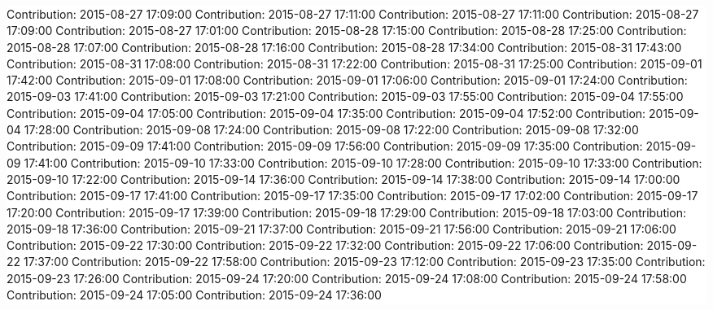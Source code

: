 Contribution: 2015-08-27 17:09:00
Contribution: 2015-08-27 17:11:00
Contribution: 2015-08-27 17:11:00
Contribution: 2015-08-27 17:09:00
Contribution: 2015-08-27 17:01:00
Contribution: 2015-08-28 17:15:00
Contribution: 2015-08-28 17:25:00
Contribution: 2015-08-28 17:07:00
Contribution: 2015-08-28 17:16:00
Contribution: 2015-08-28 17:34:00
Contribution: 2015-08-31 17:43:00
Contribution: 2015-08-31 17:08:00
Contribution: 2015-08-31 17:22:00
Contribution: 2015-08-31 17:25:00
Contribution: 2015-09-01 17:42:00
Contribution: 2015-09-01 17:08:00
Contribution: 2015-09-01 17:06:00
Contribution: 2015-09-01 17:24:00
Contribution: 2015-09-03 17:41:00
Contribution: 2015-09-03 17:21:00
Contribution: 2015-09-03 17:55:00
Contribution: 2015-09-04 17:55:00
Contribution: 2015-09-04 17:05:00
Contribution: 2015-09-04 17:35:00
Contribution: 2015-09-04 17:52:00
Contribution: 2015-09-04 17:28:00
Contribution: 2015-09-08 17:24:00
Contribution: 2015-09-08 17:22:00
Contribution: 2015-09-08 17:32:00
Contribution: 2015-09-09 17:41:00
Contribution: 2015-09-09 17:56:00
Contribution: 2015-09-09 17:35:00
Contribution: 2015-09-09 17:41:00
Contribution: 2015-09-10 17:33:00
Contribution: 2015-09-10 17:28:00
Contribution: 2015-09-10 17:33:00
Contribution: 2015-09-10 17:22:00
Contribution: 2015-09-14 17:36:00
Contribution: 2015-09-14 17:38:00
Contribution: 2015-09-14 17:00:00
Contribution: 2015-09-17 17:41:00
Contribution: 2015-09-17 17:35:00
Contribution: 2015-09-17 17:02:00
Contribution: 2015-09-17 17:20:00
Contribution: 2015-09-17 17:39:00
Contribution: 2015-09-18 17:29:00
Contribution: 2015-09-18 17:03:00
Contribution: 2015-09-18 17:36:00
Contribution: 2015-09-21 17:37:00
Contribution: 2015-09-21 17:56:00
Contribution: 2015-09-21 17:06:00
Contribution: 2015-09-22 17:30:00
Contribution: 2015-09-22 17:32:00
Contribution: 2015-09-22 17:06:00
Contribution: 2015-09-22 17:37:00
Contribution: 2015-09-22 17:58:00
Contribution: 2015-09-23 17:12:00
Contribution: 2015-09-23 17:35:00
Contribution: 2015-09-23 17:26:00
Contribution: 2015-09-24 17:20:00
Contribution: 2015-09-24 17:08:00
Contribution: 2015-09-24 17:58:00
Contribution: 2015-09-24 17:05:00
Contribution: 2015-09-24 17:36:00